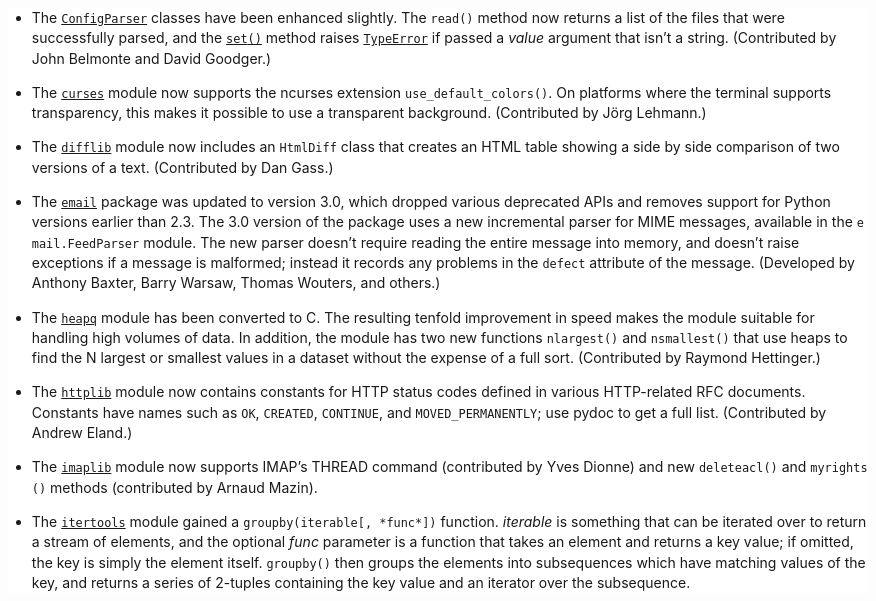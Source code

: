 - The <a href="../library/configparser.html#module-ConfigParser" class="reference internal" title="ConfigParser: Configuration file parser."><span class="pre"><code class="sourceCode python">ConfigParser</code></span></a> classes have been enhanced slightly. The <span class="pre">`read()`</span> method now returns a list of the files that were successfully parsed, and the <a href="../library/stdtypes.html#set" class="reference internal" title="set"><span class="pre"><code class="sourceCode python"><span class="bu">set</span>()</code></span></a> method raises <a href="../library/exceptions.html#exceptions.TypeError" class="reference internal" title="exceptions.TypeError"><span class="pre"><code class="sourceCode python"><span class="pp">TypeError</span></code></span></a> if passed a *value* argument that isn’t a string. (Contributed by John Belmonte and David Goodger.)

- The <a href="../library/curses.html#module-curses" class="reference internal" title="curses: An interface to the curses library, providing portable terminal handling. (Unix)"><span class="pre"><code class="sourceCode python">curses</code></span></a> module now supports the ncurses extension <span class="pre">`use_default_colors()`</span>. On platforms where the terminal supports transparency, this makes it possible to use a transparent background. (Contributed by Jörg Lehmann.)

- The <a href="../library/difflib.html#module-difflib" class="reference internal" title="difflib: Helpers for computing differences between objects."><span class="pre"><code class="sourceCode python">difflib</code></span></a> module now includes an <span class="pre">`HtmlDiff`</span> class that creates an HTML table showing a side by side comparison of two versions of a text. (Contributed by Dan Gass.)

- The <a href="../library/email.html#module-email" class="reference internal" title="email: Package supporting the parsing, manipulating, and generating email messages, including MIME documents."><span class="pre"><code class="sourceCode python">email</code></span></a> package was updated to version 3.0, which dropped various deprecated APIs and removes support for Python versions earlier than 2.3. The 3.0 version of the package uses a new incremental parser for MIME messages, available in the <span class="pre">`email.FeedParser`</span> module. The new parser doesn’t require reading the entire message into memory, and doesn’t raise exceptions if a message is malformed; instead it records any problems in the <span class="pre">`defect`</span> attribute of the message. (Developed by Anthony Baxter, Barry Warsaw, Thomas Wouters, and others.)

- The <a href="../library/heapq.html#module-heapq" class="reference internal" title="heapq: Heap queue algorithm (a.k.a. priority queue)."><span class="pre"><code class="sourceCode python">heapq</code></span></a> module has been converted to C. The resulting tenfold improvement in speed makes the module suitable for handling high volumes of data. In addition, the module has two new functions <span class="pre">`nlargest()`</span> and <span class="pre">`nsmallest()`</span> that use heaps to find the N largest or smallest values in a dataset without the expense of a full sort. (Contributed by Raymond Hettinger.)

- The <a href="../library/httplib.html#module-httplib" class="reference internal" title="httplib: HTTP and HTTPS protocol client (requires sockets)."><span class="pre"><code class="sourceCode python">httplib</code></span></a> module now contains constants for HTTP status codes defined in various HTTP-related RFC documents. Constants have names such as <span class="pre">`OK`</span>, <span class="pre">`CREATED`</span>, <span class="pre">`CONTINUE`</span>, and <span class="pre">`MOVED_PERMANENTLY`</span>; use pydoc to get a full list. (Contributed by Andrew Eland.)

- The <a href="../library/imaplib.html#module-imaplib" class="reference internal" title="imaplib: IMAP4 protocol client (requires sockets)."><span class="pre"><code class="sourceCode python">imaplib</code></span></a> module now supports IMAP’s THREAD command (contributed by Yves Dionne) and new <span class="pre">`deleteacl()`</span> and <span class="pre">`myrights()`</span> methods (contributed by Arnaud Mazin).

- The <a href="../library/itertools.html#module-itertools" class="reference internal" title="itertools: Functions creating iterators for efficient looping."><span class="pre"><code class="sourceCode python">itertools</code></span></a> module gained a <span class="pre">`groupby(iterable[,`</span>` `<span class="pre">`*func*])`</span> function. *iterable* is something that can be iterated over to return a stream of elements, and the optional *func* parameter is a function that takes an element and returns a key value; if omitted, the key is simply the element itself. <span class="pre">`groupby()`</span> then groups the elements into subsequences which have matching values of the key, and returns a series of 2-tuples containing the key value and an iterator over the subsequence.
